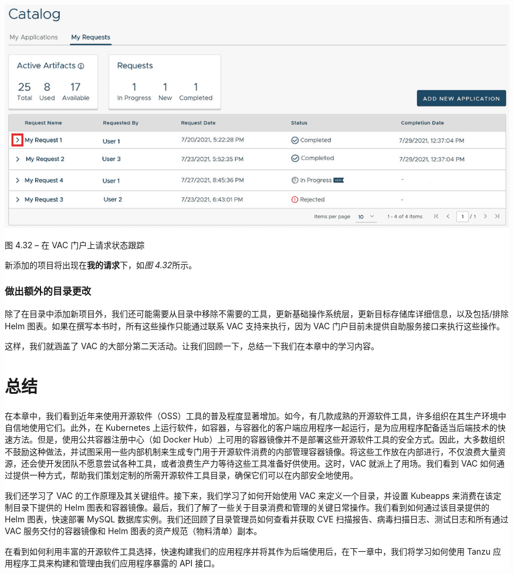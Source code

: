 ![图 4.32 – 在 VAC 门户上请求状态跟踪](img/B18145_04_32.jpg)

图 4.32 – 在 VAC 门户上请求状态跟踪

新添加的项目将出现在**我的请求**下，如*图 4.32*所示。

### 做出额外的目录更改

除了在目录中添加新项目外，我们还可能需要从目录中移除不需要的工具，更新基础操作系统层，更新目标存储库详细信息，以及包括/排除 Helm 图表。如果在撰写本书时，所有这些操作只能通过联系 VAC 支持来执行，因为 VAC 门户目前未提供自助服务接口来执行这些操作。

这样，我们就涵盖了 VAC 的大部分第二天活动。让我们回顾一下，总结一下我们在本章中的学习内容。

# 总结

在本章中，我们看到近年来使用开源软件（OSS）工具的普及程度显著增加。如今，有几款成熟的开源软件工具，许多组织在其生产环境中自信地使用它们。此外，在 Kubernetes 上运行软件，如容器，与容器化的客户端应用程序一起运行，是为应用程序配备适当后端技术的快速方法。但是，使用公共容器注册中心（如 Docker Hub）上可用的容器镜像并不是部署这些开源软件工具的安全方式。因此，大多数组织不鼓励这种做法，并试图采用一些内部机制来生成专门用于开源软件消费的内部管理容器镜像。将这些工作放在内部进行，不仅浪费大量资源，还会使开发团队不愿意尝试各种工具，或者浪费生产力等待这些工具准备好供使用。这时，VAC 就派上了用场。我们看到 VAC 如何通过提供一种方式，帮助我们策划定制的所需开源软件工具目录，确保它们可以在内部安全地使用。

我们还学习了 VAC 的工作原理及其关键组件。接下来，我们学习了如何开始使用 VAC 来定义一个目录，并设置 Kubeapps 来消费在该定制目录下提供的 Helm 图表和容器镜像。最后，我们了解了一些关于目录消费和管理的关键日常操作。我们看到如何通过该目录提供的 Helm 图表，快速部署 MySQL 数据库实例。我们还回顾了目录管理员如何查看并获取 CVE 扫描报告、病毒扫描日志、测试日志和所有通过 VAC 服务交付的容器镜像和 Helm 图表的资产规范（物料清单）副本。

在看到如何利用丰富的开源软件工具选择，快速构建我们的应用程序并将其作为后端使用后，在下一章中，我们将学习如何使用 Tanzu 应用程序工具来构建和管理由我们应用程序暴露的 API 接口。

